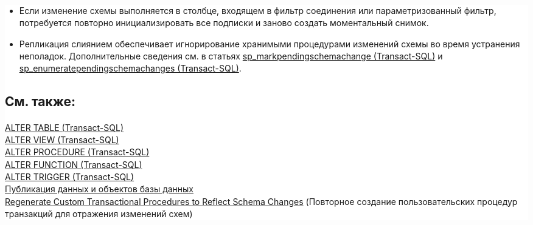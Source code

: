 -   Если изменение схемы выполняется в столбце, входящем в фильтр соединения или параметризованный фильтр, потребуется повторно инициализировать все подписки и заново создать моментальный снимок.  
  
-   Репликация слиянием обеспечивает игнорирование хранимыми процедурами изменений схемы во время устранения неполадок. Дополнительные сведения см. в статьях [sp_markpendingschemachange (Transact-SQL)](../../../relational-databases/system-stored-procedures/sp-markpendingschemachange-transact-sql.md) и [sp_enumeratependingschemachanges (Transact-SQL)](../../../relational-databases/system-stored-procedures/sp-enumeratependingschemachanges-transact-sql.md).  
  
## <a name="see-also"></a>См. также:  
 [ALTER TABLE (Transact-SQL)](../../../t-sql/statements/alter-table-transact-sql.md)   
 [ALTER VIEW (Transact-SQL)](../../../t-sql/statements/alter-view-transact-sql.md)   
 [ALTER PROCEDURE (Transact-SQL)](../../../t-sql/statements/alter-procedure-transact-sql.md)   
 [ALTER FUNCTION (Transact-SQL)](../../../t-sql/statements/alter-function-transact-sql.md)   
 [ALTER TRIGGER (Transact-SQL)](../../../t-sql/statements/alter-trigger-transact-sql.md)   
 [Публикация данных и объектов базы данных](../../../relational-databases/replication/publish/publish-data-and-database-objects.md)   
 [Regenerate Custom Transactional Procedures to Reflect Schema Changes](../../../relational-databases/replication/transactional/transactional-articles-regenerate-to-reflect-schema-changes.md) (Повторное создание пользовательских процедур транзакций для отражения изменений схем)  
  
  
